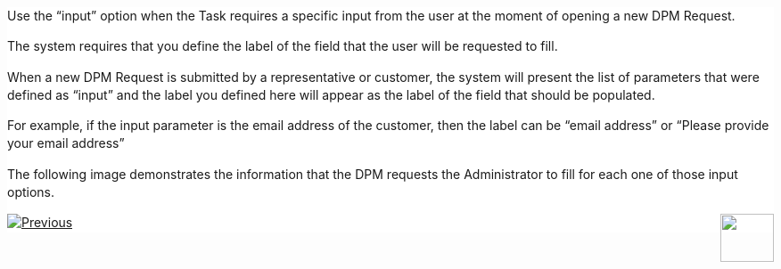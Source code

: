 <p>Use the &ldquo;input&rdquo; option when the Task requires a specific input from the user at the moment of opening a new DPM Request.</p>
<p>The system requires that you define the label of the field that the user will be requested to fill.</p>
<p>When a new DPM Request is submitted by a representative or customer, the system will present the list of parameters that were defined as &ldquo;input&rdquo; and the label you defined here will appear as the label of the field that should be populated.</p>
<p>For example, if the input parameter is the email address of the customer, then the label can be &ldquo;email address&rdquo; or &ldquo;Please provide your email address&rdquo;</p>
</td>
</tr>
</tbody>
</table>

The following image demonstrates the information that the DPM requests the Administrator to fill for each one of those input options. 



[![Previous](/articles/images/Previous.png)](/articles/00_DPM_User_Guide/04_0_Admin_Module.md)[<img align="right" width="60" height="54" src="/articles/images/Next.png">](/articles/00_DPM_User_Guide/04_2_Regulations_and_Activities.md)